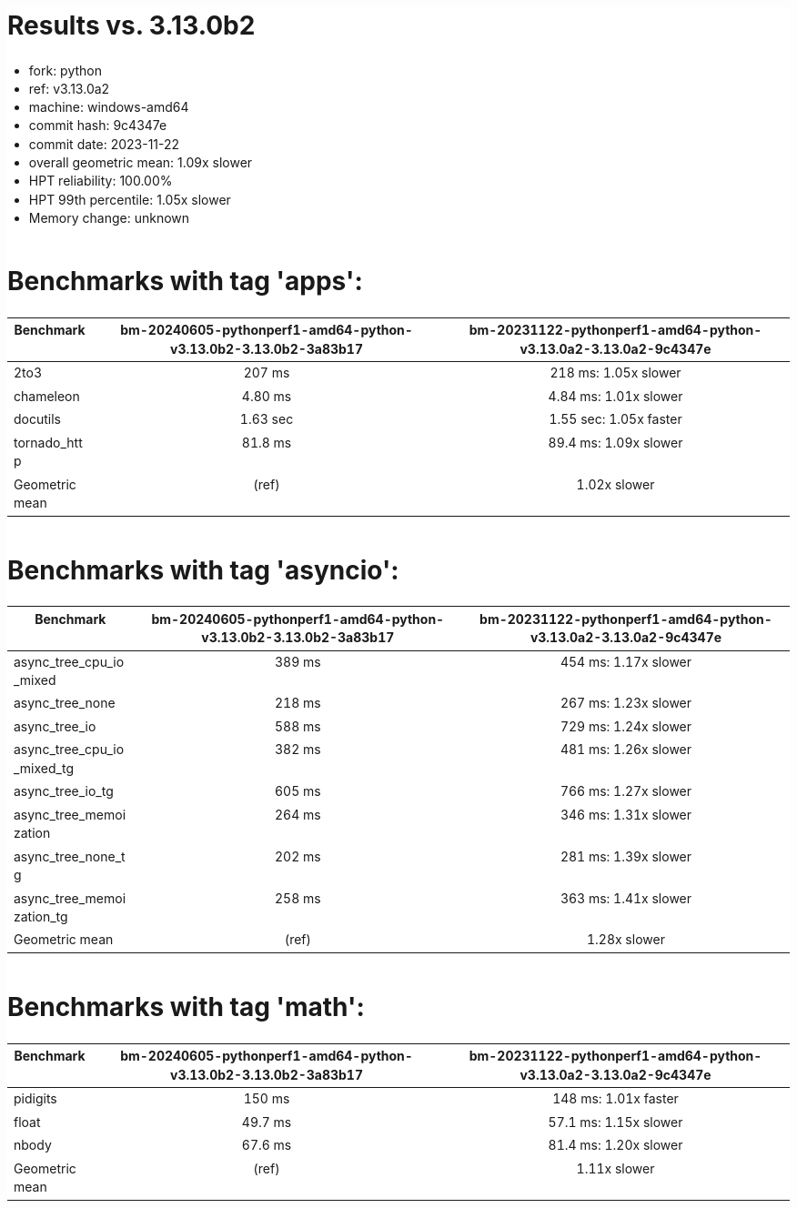 # Results vs. 3.13.0b2

- fork: python
- ref: v3.13.0a2
- machine: windows-amd64
- commit hash: 9c4347e
- commit date: 2023-11-22
- overall geometric mean: 1.09x slower
- HPT reliability: 100.00%
- HPT 99th percentile: 1.05x slower
- Memory change: unknown

Benchmarks with tag 'apps':
===========================

| Benchmark      | bm-20240605-pythonperf1-amd64-python-v3.13.0b2-3.13.0b2-3a83b17 | bm-20231122-pythonperf1-amd64-python-v3.13.0a2-3.13.0a2-9c4347e |
|----------------|:---------------------------------------------------------------:|:---------------------------------------------------------------:|
| 2to3           | 207 ms                                                          | 218 ms: 1.05x slower                                            |
| chameleon      | 4.80 ms                                                         | 4.84 ms: 1.01x slower                                           |
| docutils       | 1.63 sec                                                        | 1.55 sec: 1.05x faster                                          |
| tornado_http   | 81.8 ms                                                         | 89.4 ms: 1.09x slower                                           |
| Geometric mean | (ref)                                                           | 1.02x slower                                                    |

Benchmarks with tag 'asyncio':
==============================

| Benchmark                  | bm-20240605-pythonperf1-amd64-python-v3.13.0b2-3.13.0b2-3a83b17 | bm-20231122-pythonperf1-amd64-python-v3.13.0a2-3.13.0a2-9c4347e |
|----------------------------|:---------------------------------------------------------------:|:---------------------------------------------------------------:|
| async_tree_cpu_io_mixed    | 389 ms                                                          | 454 ms: 1.17x slower                                            |
| async_tree_none            | 218 ms                                                          | 267 ms: 1.23x slower                                            |
| async_tree_io              | 588 ms                                                          | 729 ms: 1.24x slower                                            |
| async_tree_cpu_io_mixed_tg | 382 ms                                                          | 481 ms: 1.26x slower                                            |
| async_tree_io_tg           | 605 ms                                                          | 766 ms: 1.27x slower                                            |
| async_tree_memoization     | 264 ms                                                          | 346 ms: 1.31x slower                                            |
| async_tree_none_tg         | 202 ms                                                          | 281 ms: 1.39x slower                                            |
| async_tree_memoization_tg  | 258 ms                                                          | 363 ms: 1.41x slower                                            |
| Geometric mean             | (ref)                                                           | 1.28x slower                                                    |

Benchmarks with tag 'math':
===========================

| Benchmark      | bm-20240605-pythonperf1-amd64-python-v3.13.0b2-3.13.0b2-3a83b17 | bm-20231122-pythonperf1-amd64-python-v3.13.0a2-3.13.0a2-9c4347e |
|----------------|:---------------------------------------------------------------:|:---------------------------------------------------------------:|
| pidigits       | 150 ms                                                          | 148 ms: 1.01x faster                                            |
| float          | 49.7 ms                                                         | 57.1 ms: 1.15x slower                                           |
| nbody          | 67.6 ms                                                         | 81.4 ms: 1.20x slower                                           |
| Geometric mean | (ref)                                                           | 1.11x slower                                                    |
